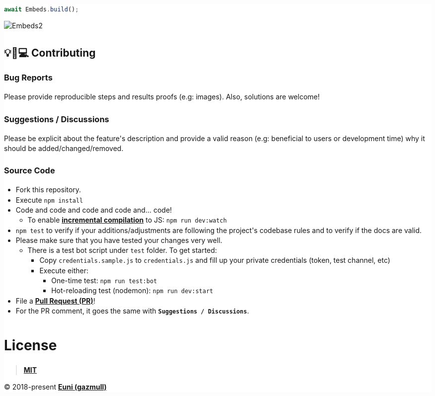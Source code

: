 ```js
await Embeds.build();
```
![Embeds2](https://github.com/gazmull/discord-paginationembed/blob/master/demo/Embeds.gif?raw=true)

## 💡🐛💻 Contributing
### Bug Reports
Please provide reproducible steps and results proofs (e.g: images). Also, solutions are welcome!

### Suggestions / Discussions
Please be explicit about the feature's description and provide a valid reason (e.g: beneficial to users or development time) why it should be added/changed/removed.

### Source Code
- Fork this repository.
- Execute `npm install`
- Code and code and code and code and... code!
  - To enable [**incremental compilation**](https://en.wikipedia.org/wiki/Incremental_compiler) to JS: `npm run dev:watch`
- `npm test` to verify if your additions/adjustments are following the project's codebase rules and to verify if the docs are valid.
- Please make sure that you have tested your changes very well.
    - There is a test bot script under `test` folder. To get started:
        - Copy `credentials.sample.js` to `credentials.js` and fill up your private credentials (token, test channel, etc)
        - Execute either:
          - One-time test: `npm run test:bot`
          - Hot-reloading test (nodemon): `npm run dev:start`
- File a [**Pull Request (PR)**](https://github.com/gazmull/discord-paginationembed/compare)!
- For the PR comment, it goes the same with **`Suggestions / Discussions`**.

# License
> [**MIT**](https://github.com/gazmull/discord-paginationembed/blob/master/LICENSE)

© 2018-present [**Euni (gazmull)**](https://github.com/gazmull)

[Documentation]: https://gazmull.github.io/discord-paginationembed
